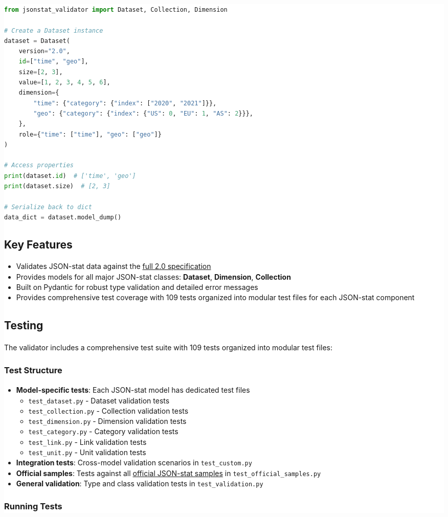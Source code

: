 ```python
from jsonstat_validator import Dataset, Collection, Dimension

# Create a Dataset instance
dataset = Dataset(
    version="2.0",
    id=["time", "geo"],
    size=[2, 3],
    value=[1, 2, 3, 4, 5, 6],
    dimension={
        "time": {"category": {"index": ["2020", "2021"]}},
        "geo": {"category": {"index": {"US": 0, "EU": 1, "AS": 2}}},
    },
    role={"time": ["time"], "geo": ["geo"]}
)

# Access properties
print(dataset.id)  # ['time', 'geo']
print(dataset.size)  # [2, 3]

# Serialize back to dict
data_dict = dataset.model_dump()
```

## Key Features

- Validates JSON-stat data against the [full 2.0 specification](https://json-stat.org/full)
- Provides models for all major JSON-stat classes: **Dataset**, **Dimension**, **Collection**
- Built on Pydantic for robust type validation and detailed error messages
- Provides comprehensive test coverage with 109 tests organized into modular test files for each JSON-stat component

## Testing

The validator includes a comprehensive test suite with 109 tests organized into modular test files:

### Test Structure

- **Model-specific tests**: Each JSON-stat model has dedicated test files
  - `test_dataset.py` - Dataset validation tests
  - `test_collection.py` - Collection validation tests
  - `test_dimension.py` - Dimension validation tests
  - `test_category.py` - Category validation tests
  - `test_link.py` - Link validation tests
  - `test_unit.py` - Unit validation tests
- **Integration tests**: Cross-model validation scenarios in `test_custom.py`
- **Official samples**: Tests against all [official JSON-stat samples](https://json-stat.org/samples/) in `test_official_samples.py`
- **General validation**: Type and class validation tests in `test_validation.py`

### Running Tests
